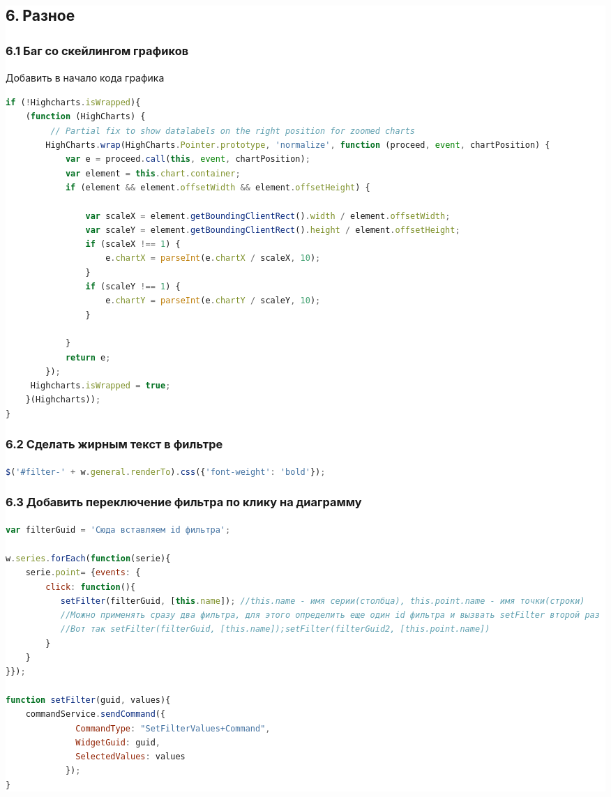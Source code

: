 ## 6. Разное

### 6.1 Баг со скейлингом графиков
Добавить в начало кода графика
```javascript
if (!Highcharts.isWrapped){
    (function (HighCharts) {
         // Partial fix to show datalabels on the right position for zoomed charts
        HighCharts.wrap(HighCharts.Pointer.prototype, 'normalize', function (proceed, event, chartPosition) {
            var e = proceed.call(this, event, chartPosition);
            var element = this.chart.container;
            if (element && element.offsetWidth && element.offsetHeight) {
    
                var scaleX = element.getBoundingClientRect().width / element.offsetWidth;
                var scaleY = element.getBoundingClientRect().height / element.offsetHeight;
                if (scaleX !== 1) {
                    e.chartX = parseInt(e.chartX / scaleX, 10);
                }
                if (scaleY !== 1) {
                    e.chartY = parseInt(e.chartY / scaleY, 10);
                }
    
            }
            return e;
        });
     Highcharts.isWrapped = true;  
    }(Highcharts));
}
```

### 6.2 Сделать жирным текст в фильтре
```javascript
$('#filter-' + w.general.renderTo).css({'font-weight': 'bold'});
```

### 6.3 Добавить переключение фильтра по клику на диаграмму
```javascript
var filterGuid = 'Сюда вставляем id фильтра';

w.series.forEach(function(serie){
    serie.point= {events: {
        click: function(){
           setFilter(filterGuid, [this.name]); //this.name - имя серии(столбца), this.point.name - имя точки(строки)
           //Можно применять сразу два фильтра, для этого определить еще один id фильтра и вызвать setFilter второй раз
           //Вот так setFilter(filterGuid, [this.name]);setFilter(filterGuid2, [this.point.name])
        }
    }
}});

function setFilter(guid, values){
    commandService.sendCommand({
              CommandType: "SetFilterValues+Command",
              WidgetGuid: guid,
              SelectedValues: values
            });
}
```
